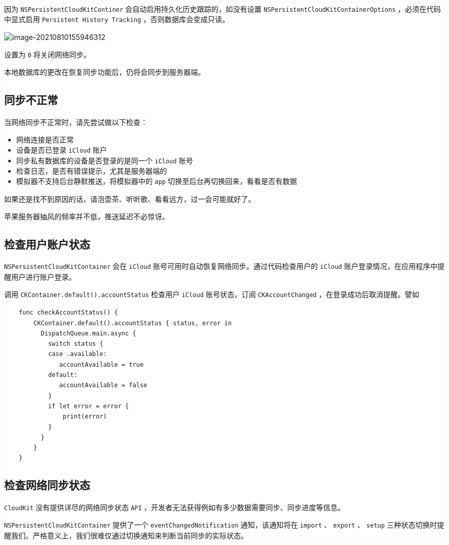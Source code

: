 因为 `NSPersistentCloudKitContiner` 会自动启用持久化历史跟踪的，如没有设置 `NSPersistentCloudKitContainerOptions` ，必须在代码中显式启用 `Persistent History
Tracking` ，否则数据库会变成只读。

![image-20210810155946312](https://cdn.fatbobman.com/image-20210810155946312-8582387.png)

设置为 `0` 将关闭网络同步。

本地数据库的更改在恢复同步功能后，仍将会同步到服务器端。

## 同步不正常

当网络同步不正常时，请先尝试做以下检查：

- 网络连接是否正常
- 设备是否已登录 `iCloud` 账户
- 同步私有数据库的设备是否登录的是同一个 `iCloud` 账号
- 检查日志，是否有错误提示，尤其是服务器端的
- 模拟器不支持后台静默推送，将模拟器中的 `app` 切换至后台再切换回来，看看是否有数据

如果还是找不到原因的话，请泡壶茶、听听歌、看看远方，过一会可能就好了。

苹果服务器抽风的频率并不低，推送延迟不必惊讶。

## 检查用户账户状态

`NSPersistentCloudKitContainer` 会在 `iCloud` 账号可用时自动恢复网络同步。通过代码检查用户的 `iCloud` 账户登录情况，在应用程序中提醒用户进行账户登录。

调用 `CKContainer.default().accountStatus` 检查用户 `iCloud` 账号状态，订阅 `CKAccountChanged` ，在登录成功后取消提醒。譬如

        func checkAccountStatus() {
            CKContainer.default().accountStatus { status, error in
              DispatchQueue.main.async {
                switch status {
                case .available:
                   accountAvailable = true
                default:
                   accountAvailable = false
                }
                if let error = error {
                    print(error)
                }
              }
            }
        }

## 检查网络同步状态

`CloudKit` 没有提供详尽的网络同步状态 `API` ，开发者无法获得例如有多少数据需要同步、同步进度等信息。

`NSPersistentCloudKitContainer` 提供了一个 `eventChangedNotification` 通知，该通知将在
`import` 、 `export` 、 `setup` 三种状态切换时提醒我们。严格意义上，我们很难仅通过切换通知来判断当前同步的实际状态。
